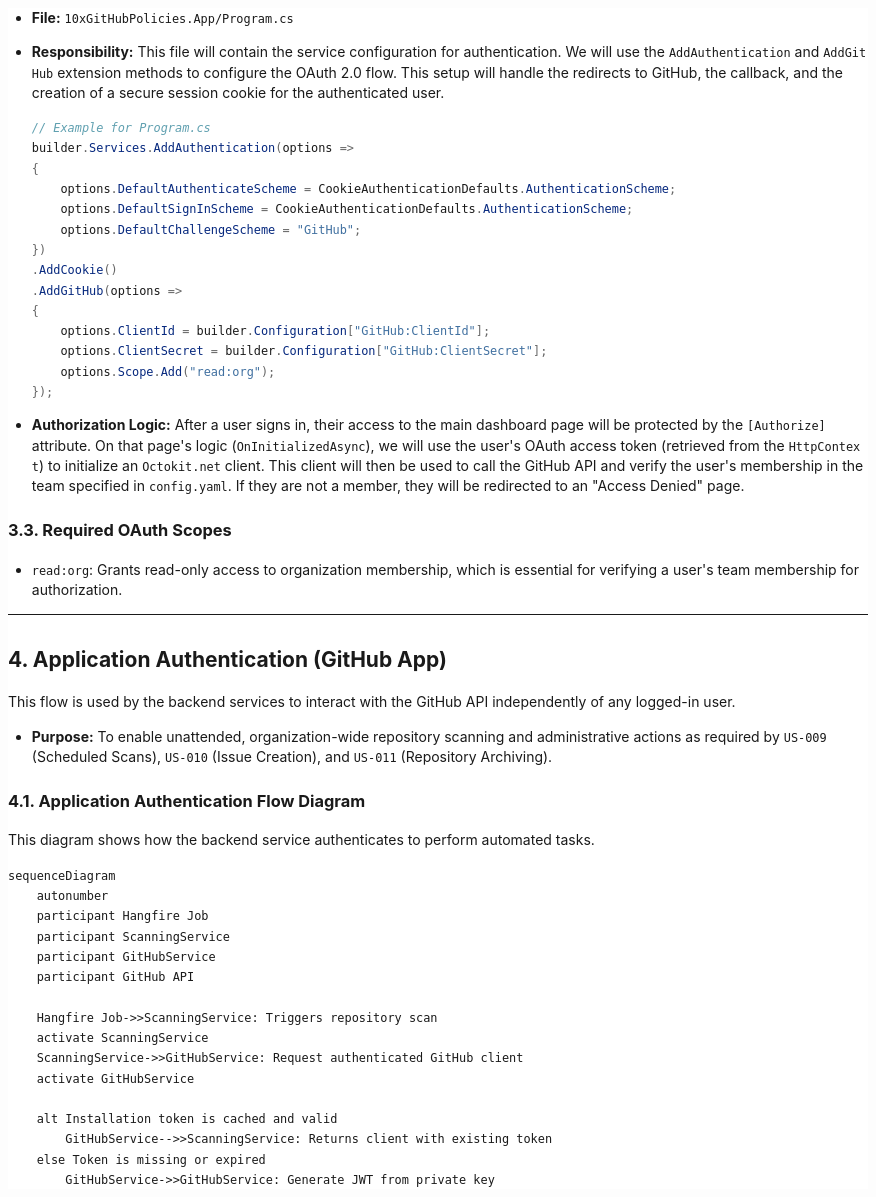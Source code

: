 *   **File:** `10xGitHubPolicies.App/Program.cs`
*   **Responsibility:** This file will contain the service configuration for authentication. We will use the `AddAuthentication` and `AddGitHub` extension methods to configure the OAuth 2.0 flow. This setup will handle the redirects to GitHub, the callback, and the creation of a secure session cookie for the authenticated user.

    ```csharp
    // Example for Program.cs
    builder.Services.AddAuthentication(options =>
    {
        options.DefaultAuthenticateScheme = CookieAuthenticationDefaults.AuthenticationScheme;
        options.DefaultSignInScheme = CookieAuthenticationDefaults.AuthenticationScheme;
        options.DefaultChallengeScheme = "GitHub";
    })
    .AddCookie()
    .AddGitHub(options =>
    {
        options.ClientId = builder.Configuration["GitHub:ClientId"];
        options.ClientSecret = builder.Configuration["GitHub:ClientSecret"];
        options.Scope.Add("read:org");
    });
    ```
*   **Authorization Logic:** After a user signs in, their access to the main dashboard page will be protected by the `[Authorize]` attribute. On that page's logic (`OnInitializedAsync`), we will use the user's OAuth access token (retrieved from the `HttpContext`) to initialize an `Octokit.net` client. This client will then be used to call the GitHub API and verify the user's membership in the team specified in `config.yaml`. If they are not a member, they will be redirected to an "Access Denied" page.

### 3.3. Required OAuth Scopes

*   `read:org`: Grants read-only access to organization membership, which is essential for verifying a user's team membership for authorization.

---

## 4. Application Authentication (GitHub App)

This flow is used by the backend services to interact with the GitHub API independently of any logged-in user.

*   **Purpose:** To enable unattended, organization-wide repository scanning and administrative actions as required by `US-009` (Scheduled Scans), `US-010` (Issue Creation), and `US-011` (Repository Archiving).

### 4.1. Application Authentication Flow Diagram

This diagram shows how the backend service authenticates to perform automated tasks.

```mermaid
sequenceDiagram
    autonumber
    participant Hangfire Job
    participant ScanningService
    participant GitHubService
    participant GitHub API

    Hangfire Job->>ScanningService: Triggers repository scan
    activate ScanningService
    ScanningService->>GitHubService: Request authenticated GitHub client
    activate GitHubService

    alt Installation token is cached and valid
        GitHubService-->>ScanningService: Returns client with existing token
    else Token is missing or expired
        GitHubService->>GitHubService: Generate JWT from private key
```